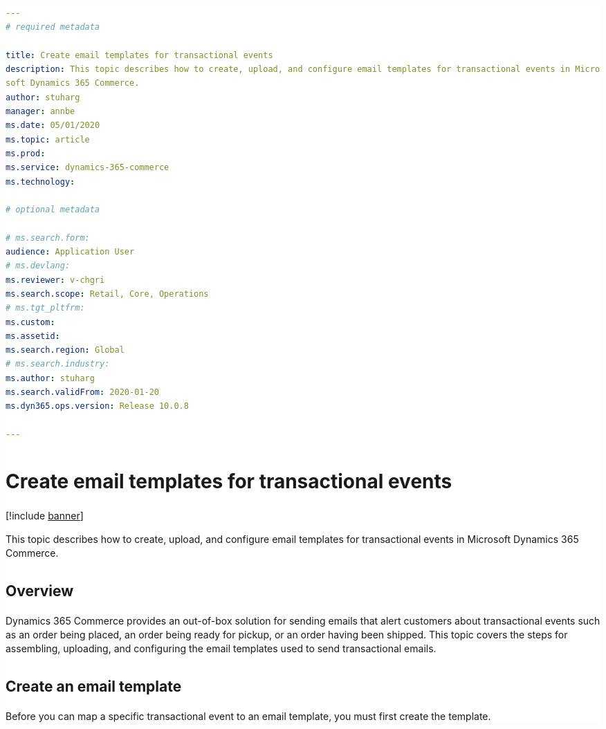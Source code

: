 ```yaml
---
# required metadata

title: Create email templates for transactional events 
description: This topic describes how to create, upload, and configure email templates for transactional events in Microsoft Dynamics 365 Commerce.
author: stuharg
manager: annbe
ms.date: 05/01/2020
ms.topic: article
ms.prod: 
ms.service: dynamics-365-commerce
ms.technology: 

# optional metadata

# ms.search.form: 
audience: Application User
# ms.devlang: 
ms.reviewer: v-chgri
ms.search.scope: Retail, Core, Operations
# ms.tgt_pltfrm: 
ms.custom: 
ms.assetid: 
ms.search.region: Global
# ms.search.industry: 
ms.author: stuharg
ms.search.validFrom: 2020-01-20
ms.dyn365.ops.version: Release 10.0.8

---
```

# Create email templates for transactional events

[!include [banner](includes/banner.md)]

This topic describes how to create, upload, and configure email templates for transactional events in Microsoft Dynamics 365 Commerce.

## Overview

Dynamics 365 Commerce provides an out-of-box solution for sending emails that alert customers about transactional events such as an order being placed, an order being ready for pickup, or an order having been shipped. This topic covers the steps for assembling, uploading, and configuring the email templates used to send transactional emails. 

## Create an email template

Before you can map a specific transactional event to an email template, you must first create the template. 
